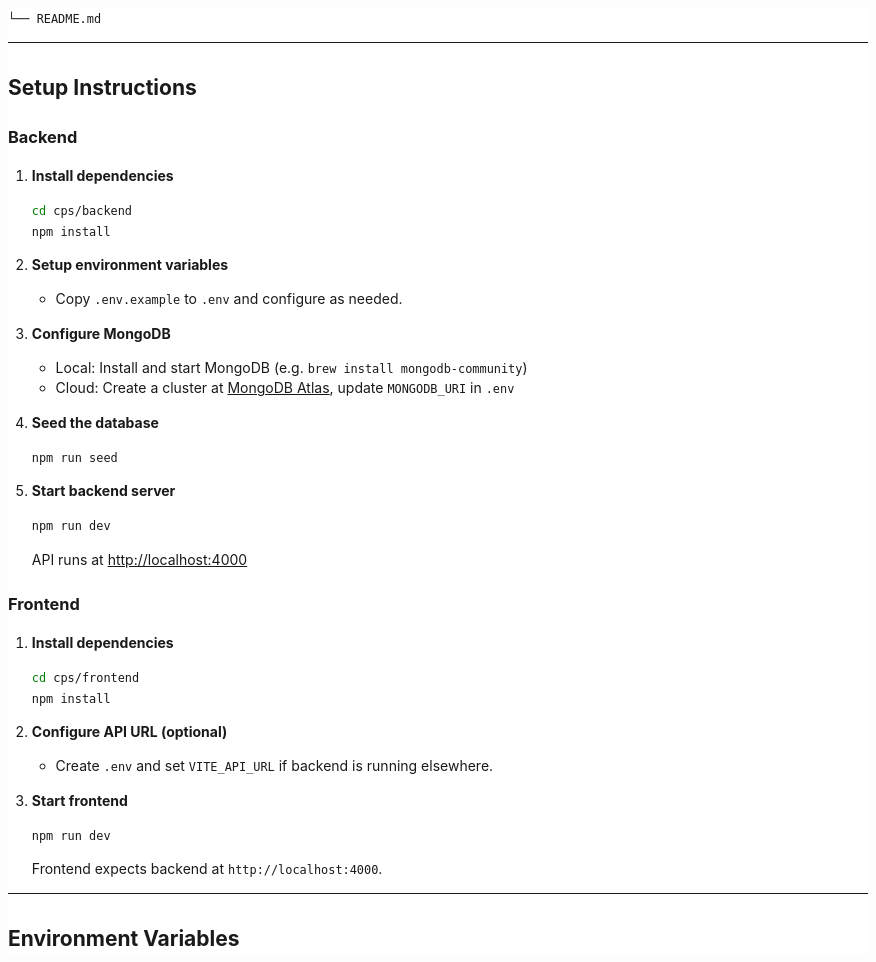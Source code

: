```
└── README.md
```

---

## Setup Instructions

### Backend

1. **Install dependencies**
   ```bash
   cd cps/backend
   npm install
   ```

2. **Setup environment variables**
   - Copy `.env.example` to `.env` and configure as needed.

3. **Configure MongoDB**
   - Local: Install and start MongoDB (e.g. `brew install mongodb-community`)
   - Cloud: Create a cluster at [MongoDB Atlas](https://www.mongodb.com/cloud/atlas), update `MONGODB_URI` in `.env`

4. **Seed the database**
   ```bash
   npm run seed
   ```

5. **Start backend server**
   ```bash
   npm run dev
   ```
   API runs at [http://localhost:4000](http://localhost:4000)

### Frontend

1. **Install dependencies**
   ```bash
   cd cps/frontend
   npm install
   ```

2. **Configure API URL (optional)**
   - Create `.env` and set `VITE_API_URL` if backend is running elsewhere.

3. **Start frontend**
   ```bash
   npm run dev
   ```
   Frontend expects backend at `http://localhost:4000`.

---

## Environment Variables
